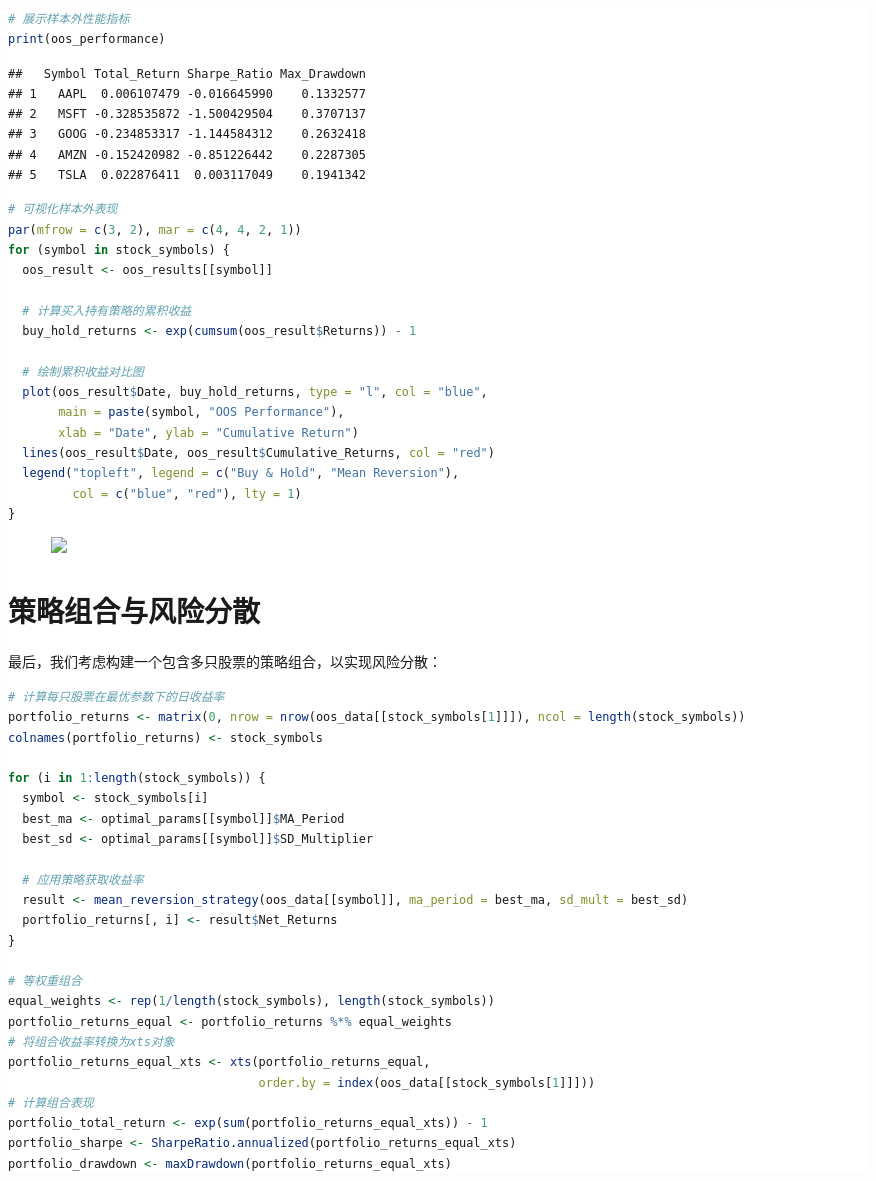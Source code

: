 ``` r
# 展示样本外性能指标
print(oos_performance)
```

```
##   Symbol Total_Return Sharpe_Ratio Max_Drawdown
## 1   AAPL  0.006107479 -0.016645990    0.1332577
## 2   MSFT -0.328535872 -1.500429504    0.3707137
## 3   GOOG -0.234853317 -1.144584312    0.2632418
## 4   AMZN -0.152420982 -0.851226442    0.2287305
## 5   TSLA  0.022876411  0.003117049    0.1941342
```

``` r
# 可视化样本外表现
par(mfrow = c(3, 2), mar = c(4, 4, 2, 1))
for (symbol in stock_symbols) {
  oos_result <- oos_results[[symbol]]
  
  # 计算买入持有策略的累积收益
  buy_hold_returns <- exp(cumsum(oos_result$Returns)) - 1
  
  # 绘制累积收益对比图
  plot(oos_result$Date, buy_hold_returns, type = "l", col = "blue", 
       main = paste(symbol, "OOS Performance"),
       xlab = "Date", ylab = "Cumulative Return")
  lines(oos_result$Date, oos_result$Cumulative_Returns, col = "red")
  legend("topleft", legend = c("Buy & Hold", "Mean Reversion"), 
         col = c("blue", "red"), lty = 1)
}
```

<img src="/docs/mean-reverse_files/figure-html/out-of-sample-validation-1.png" width="90%" style="display: block; margin: auto;" />

# 策略组合与风险分散

最后，我们考虑构建一个包含多只股票的策略组合，以实现风险分散：


``` r
# 计算每只股票在最优参数下的日收益率
portfolio_returns <- matrix(0, nrow = nrow(oos_data[[stock_symbols[1]]]), ncol = length(stock_symbols))
colnames(portfolio_returns) <- stock_symbols

for (i in 1:length(stock_symbols)) {
  symbol <- stock_symbols[i]
  best_ma <- optimal_params[[symbol]]$MA_Period
  best_sd <- optimal_params[[symbol]]$SD_Multiplier
  
  # 应用策略获取收益率
  result <- mean_reversion_strategy(oos_data[[symbol]], ma_period = best_ma, sd_mult = best_sd)
  portfolio_returns[, i] <- result$Net_Returns
}

# 等权重组合
equal_weights <- rep(1/length(stock_symbols), length(stock_symbols))
portfolio_returns_equal <- portfolio_returns %*% equal_weights
# 将组合收益率转换为xts对象
portfolio_returns_equal_xts <- xts(portfolio_returns_equal, 
                                   order.by = index(oos_data[[stock_symbols[1]]]))
# 计算组合表现
portfolio_total_return <- exp(sum(portfolio_returns_equal_xts)) - 1
portfolio_sharpe <- SharpeRatio.annualized(portfolio_returns_equal_xts)
portfolio_drawdown <- maxDrawdown(portfolio_returns_equal_xts)
```